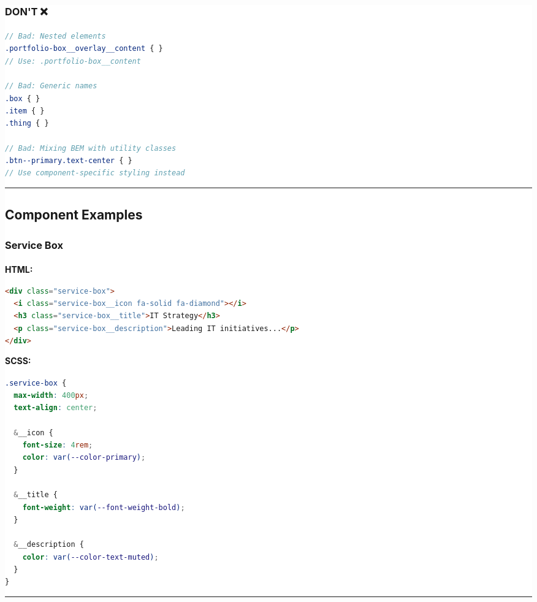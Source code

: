 ### DON'T ❌

```scss
// Bad: Nested elements
.portfolio-box__overlay__content { }
// Use: .portfolio-box__content

// Bad: Generic names
.box { }
.item { }
.thing { }

// Bad: Mixing BEM with utility classes
.btn--primary.text-center { }
// Use component-specific styling instead
```

---

## Component Examples

### Service Box

**HTML:**
```html
<div class="service-box">
  <i class="service-box__icon fa-solid fa-diamond"></i>
  <h3 class="service-box__title">IT Strategy</h3>
  <p class="service-box__description">Leading IT initiatives...</p>
</div>
```

**SCSS:**
```scss
.service-box {
  max-width: 400px;
  text-align: center;

  &__icon {
    font-size: 4rem;
    color: var(--color-primary);
  }

  &__title {
    font-weight: var(--font-weight-bold);
  }

  &__description {
    color: var(--color-text-muted);
  }
}
```

---
